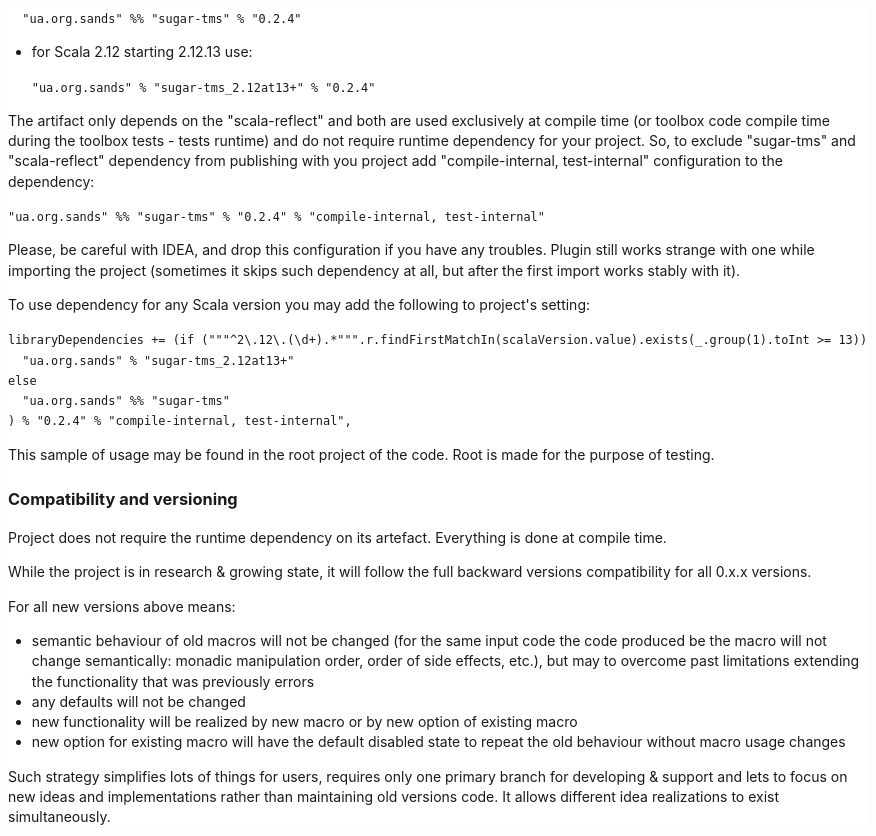       "ua.org.sands" %% "sugar-tms" % "0.2.4"
  
- for Scala 2.12 starting 2.12.13 use:

      "ua.org.sands" % "sugar-tms_2.12at13+" % "0.2.4"

The artifact only depends on the "scala-reflect" and both are used exclusively at compile time (or toolbox code compile 
time during the toolbox tests - tests runtime) and do not require runtime dependency for your project. So, to exclude 
"sugar-tms" and "scala-reflect" dependency from publishing with you project add "compile-internal, test-internal" 
configuration to the dependency:

    "ua.org.sands" %% "sugar-tms" % "0.2.4" % "compile-internal, test-internal"

Please, be careful with IDEA, and drop this configuration if you have any troubles. Plugin still works strange with one 
while importing the project (sometimes it skips such dependency at all, but after the first import works stably with it).   

To use dependency for any Scala version you may add the following to project's setting:

    libraryDependencies += (if ("""^2\.12\.(\d+).*""".r.findFirstMatchIn(scalaVersion.value).exists(_.group(1).toInt >= 13))
      "ua.org.sands" % "sugar-tms_2.12at13+"
    else
      "ua.org.sands" %% "sugar-tms"
    ) % "0.2.4" % "compile-internal, test-internal",

This sample of usage may be found in the root project of the code. Root is made for the purpose of testing.

### Compatibility and versioning
Project does not require the runtime dependency on its artefact. Everything is done at compile time.

While the project is in research & growing state, it will follow the full backward versions compatibility for all 0.x.x versions.

For all new versions above means:
- semantic behaviour of old macros will not be changed (for the same input code the code produced be the macro will not 
  change semantically: monadic manipulation order, order of side effects, etc.), but may to overcome past limitations 
  extending the functionality that was previously errors
- any defaults will not be changed
- new functionality will be realized by new macro or by new option of existing macro
- new option for existing macro will have the default disabled state to repeat the old behaviour without macro usage changes

Such strategy simplifies lots of things for users, requires only one primary branch for developing & support and lets
to focus on new ideas and implementations rather than maintaining old versions code. 
It allows different idea realizations to exist simultaneously.
